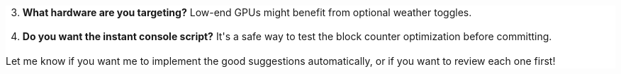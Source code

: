 3. **What hardware are you targeting?** Low-end GPUs might benefit from optional weather toggles.

4. **Do you want the instant console script?** It's a safe way to test the block counter optimization before committing.

Let me know if you want me to implement the good suggestions automatically, or if you want to review each one first!
